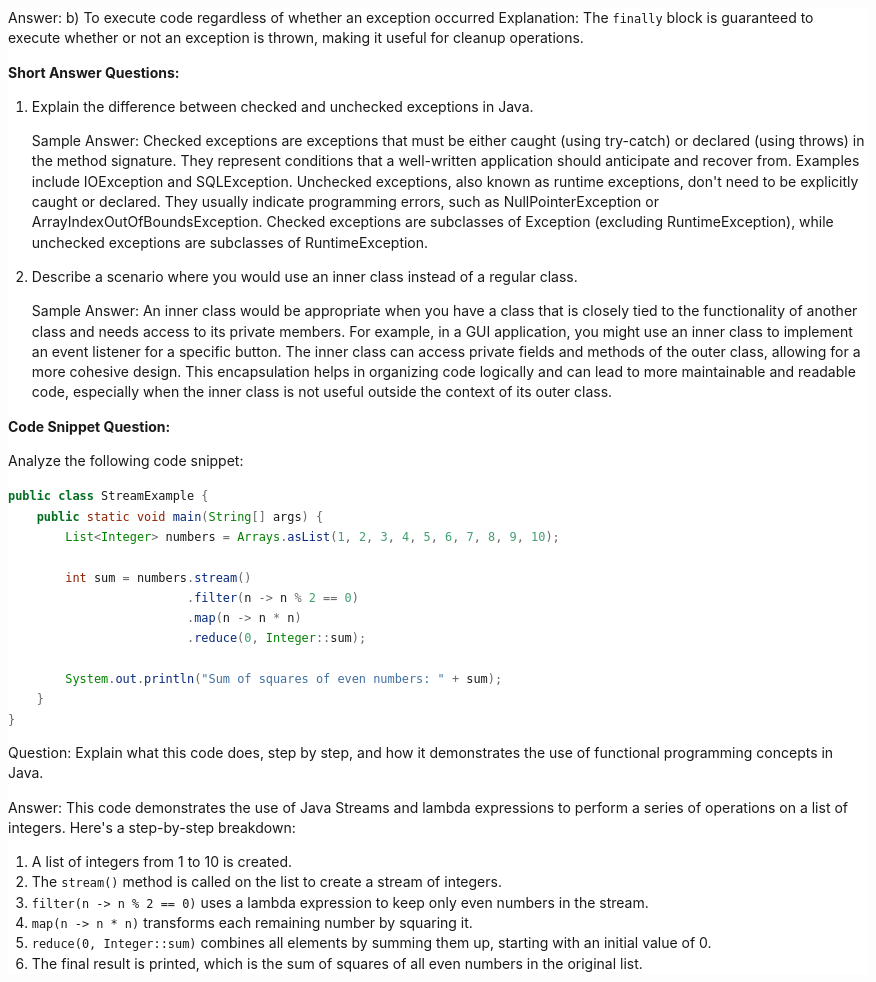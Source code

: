    Answer: b) To execute code regardless of whether an exception occurred
   Explanation: The `finally` block is guaranteed to execute whether or not an exception is thrown, making it useful for cleanup operations.

**Short Answer Questions:**

1. Explain the difference between checked and unchecked exceptions in Java.

   Sample Answer: Checked exceptions are exceptions that must be either caught (using try-catch) or declared (using throws) in the method signature. They represent conditions that a well-written application should anticipate and recover from. Examples include IOException and SQLException. Unchecked exceptions, also known as runtime exceptions, don't need to be explicitly caught or declared. They usually indicate programming errors, such as NullPointerException or ArrayIndexOutOfBoundsException. Checked exceptions are subclasses of Exception (excluding RuntimeException), while unchecked exceptions are subclasses of RuntimeException.

2. Describe a scenario where you would use an inner class instead of a regular class.

   Sample Answer: An inner class would be appropriate when you have a class that is closely tied to the functionality of another class and needs access to its private members. For example, in a GUI application, you might use an inner class to implement an event listener for a specific button. The inner class can access private fields and methods of the outer class, allowing for a more cohesive design. This encapsulation helps in organizing code logically and can lead to more maintainable and readable code, especially when the inner class is not useful outside the context of its outer class.

**Code Snippet Question:**

Analyze the following code snippet:

```java
public class StreamExample {
    public static void main(String[] args) {
        List<Integer> numbers = Arrays.asList(1, 2, 3, 4, 5, 6, 7, 8, 9, 10);
        
        int sum = numbers.stream()
                         .filter(n -> n % 2 == 0)
                         .map(n -> n * n)
                         .reduce(0, Integer::sum);
        
        System.out.println("Sum of squares of even numbers: " + sum);
    }
}
```

Question: Explain what this code does, step by step, and how it demonstrates the use of functional programming concepts in Java.

Answer: This code demonstrates the use of Java Streams and lambda expressions to perform a series of operations on a list of integers. Here's a step-by-step breakdown:

1. A list of integers from 1 to 10 is created.
2. The `stream()` method is called on the list to create a stream of integers.
3. `filter(n -> n % 2 == 0)` uses a lambda expression to keep only even numbers in the stream.
4. `map(n -> n * n)` transforms each remaining number by squaring it.
5. `reduce(0, Integer::sum)` combines all elements by summing them up, starting with an initial value of 0.
6. The final result is printed, which is the sum of squares of all even numbers in the original list.
